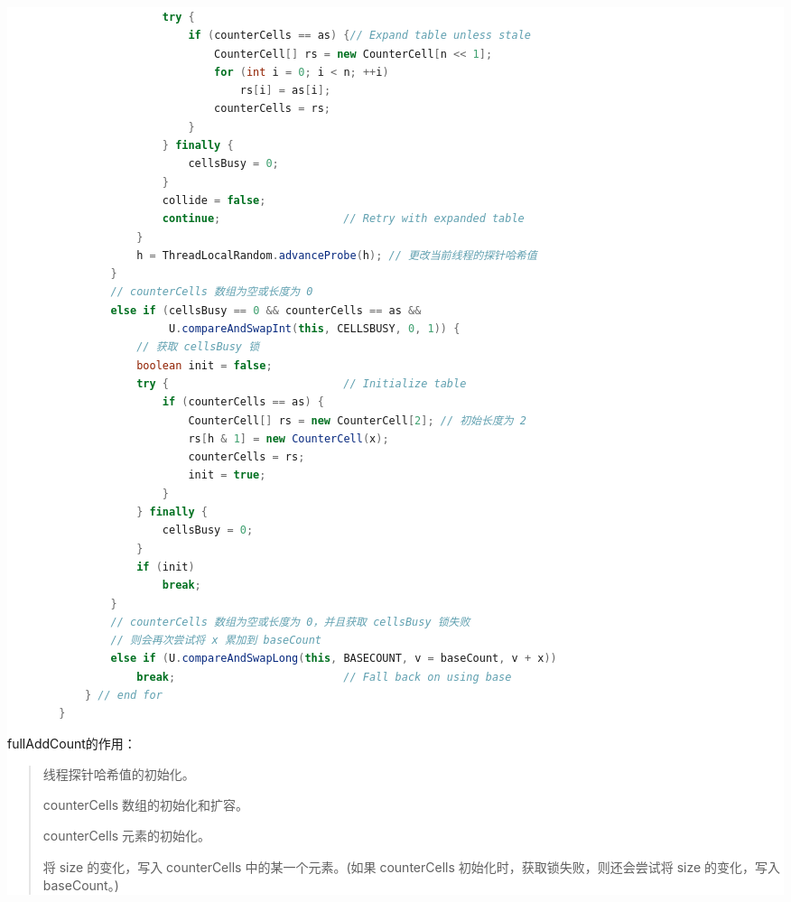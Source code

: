 ```java
                        try {
                            if (counterCells == as) {// Expand table unless stale
                                CounterCell[] rs = new CounterCell[n << 1];
                                for (int i = 0; i < n; ++i)
                                    rs[i] = as[i];
                                counterCells = rs;
                            }
                        } finally {
                            cellsBusy = 0;
                        }
                        collide = false;
                        continue;                   // Retry with expanded table
                    }
                    h = ThreadLocalRandom.advanceProbe(h); // 更改当前线程的探针哈希值
                }
                // counterCells 数组为空或长度为 0
                else if (cellsBusy == 0 && counterCells == as &&
                         U.compareAndSwapInt(this, CELLSBUSY, 0, 1)) {
                    // 获取 cellsBusy 锁
                    boolean init = false;
                    try {                           // Initialize table
                        if (counterCells == as) {
                            CounterCell[] rs = new CounterCell[2]; // 初始长度为 2
                            rs[h & 1] = new CounterCell(x);
                            counterCells = rs;
                            init = true;
                        }
                    } finally {
                        cellsBusy = 0;
                    }
                    if (init)
                        break;
                }
                // counterCells 数组为空或长度为 0，并且获取 cellsBusy 锁失败
                // 则会再次尝试将 x 累加到 baseCount
                else if (U.compareAndSwapLong(this, BASECOUNT, v = baseCount, v + x))
                    break;                          // Fall back on using base
            } // end for
        }
```

fullAddCount的作用：
    
> 线程探针哈希值的初始化。
>
> counterCells 数组的初始化和扩容。
>
> counterCells 元素的初始化。
>
> 将 size 的变化，写入 counterCells 中的某一个元素。(如果 counterCells 初始化时，获取锁失败，则还会尝试将 size 的变化，写入 baseCount。)
    
